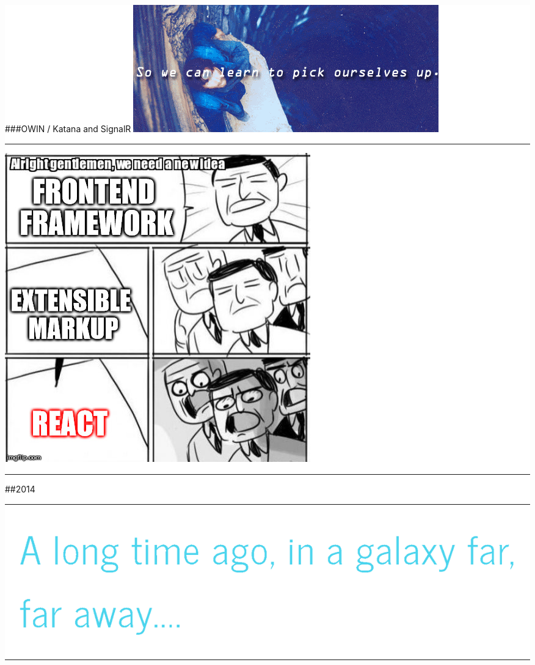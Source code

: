 ###OWIN / Katana and SignalR
![So that we can get up!](images/content/PickUpLie.gif)

---

![React Invented!](images/content/gentelmen.jpg)

***

##2014

---

![Blue crawl text](images/content/star_wars/galaxy1.png)

---